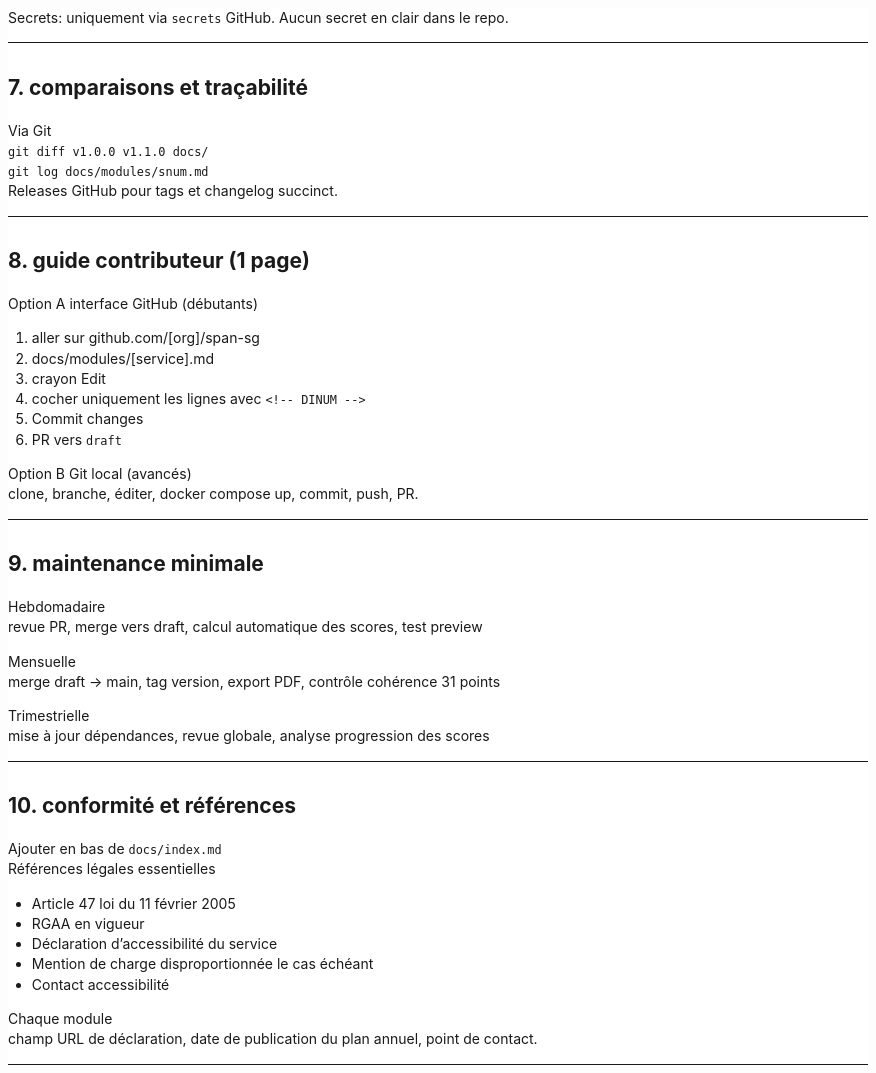 Secrets: uniquement via `secrets` GitHub. Aucun secret en clair dans le repo.

---

## 7. comparaisons et traçabilité

Via Git  
`git diff v1.0.0 v1.1.0 docs/`  
`git log docs/modules/snum.md`  
Releases GitHub pour tags et changelog succinct.

---

## 8. guide contributeur (1 page)

Option A interface GitHub (débutants)

1. aller sur github.com/[org]/span-sg
2. docs/modules/[service].md
3. crayon Edit
4. cocher uniquement les lignes avec `<!-- DINUM -->`
5. Commit changes
6. PR vers `draft`

Option B Git local (avancés)  
clone, branche, éditer, docker compose up, commit, push, PR.

---

## 9. maintenance minimale

Hebdomadaire  
revue PR, merge vers draft, calcul automatique des scores, test preview

Mensuelle  
merge draft → main, tag version, export PDF, contrôle cohérence 31 points

Trimestrielle  
mise à jour dépendances, revue globale, analyse progression des scores

---

## 10. conformité et références

Ajouter en bas de `docs/index.md`  
Références légales essentielles

- Article 47 loi du 11 février 2005
- RGAA en vigueur
- Déclaration d’accessibilité du service
- Mention de charge disproportionnée le cas échéant
- Contact accessibilité
    
Chaque module  
champ URL de déclaration, date de publication du plan annuel, point de contact.

---
